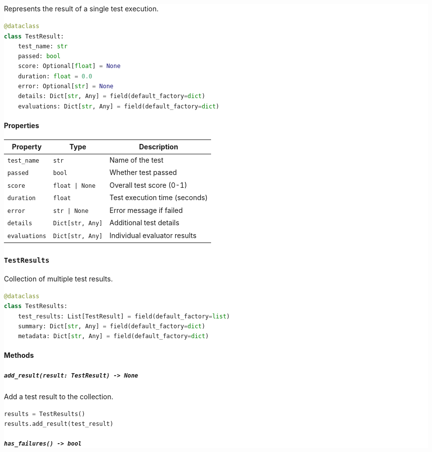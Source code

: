 Represents the result of a single test execution.

```python
@dataclass
class TestResult:
    test_name: str
    passed: bool
    score: Optional[float] = None
    duration: float = 0.0
    error: Optional[str] = None
    details: Dict[str, Any] = field(default_factory=dict)
    evaluations: Dict[str, Any] = field(default_factory=dict)
```

#### Properties

| Property      | Type             | Description                   |
| ------------- | ---------------- | ----------------------------- |
| `test_name`   | `str`            | Name of the test              |
| `passed`      | `bool`           | Whether test passed           |
| `score`       | `float \| None`  | Overall test score (0-1)      |
| `duration`    | `float`          | Test execution time (seconds) |
| `error`       | `str \| None`    | Error message if failed       |
| `details`     | `Dict[str, Any]` | Additional test details       |
| `evaluations` | `Dict[str, Any]` | Individual evaluator results  |

### `TestResults`

Collection of multiple test results.

```python
@dataclass
class TestResults:
    test_results: List[TestResult] = field(default_factory=list)
    summary: Dict[str, Any] = field(default_factory=dict)
    metadata: Dict[str, Any] = field(default_factory=dict)
```

#### Methods

##### `add_result(result: TestResult) -> None`

Add a test result to the collection.

```python
results = TestResults()
results.add_result(test_result)
```

##### `has_failures() -> bool`
